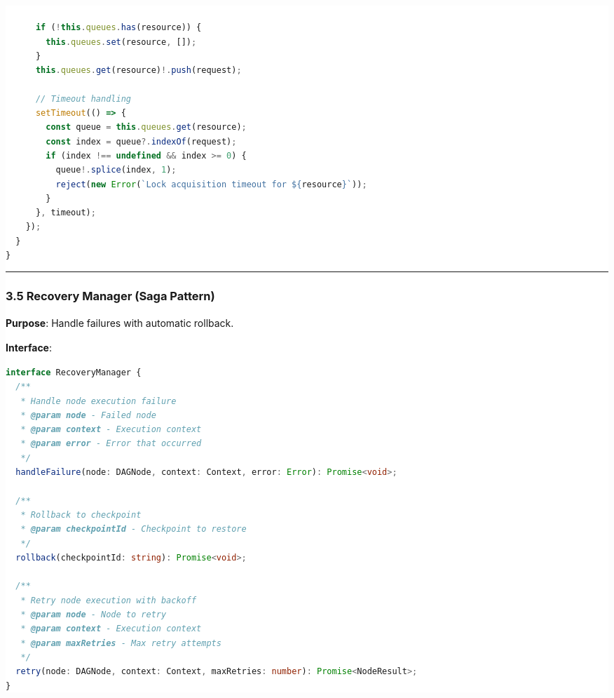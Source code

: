 ```typescript

      if (!this.queues.has(resource)) {
        this.queues.set(resource, []);
      }
      this.queues.get(resource)!.push(request);

      // Timeout handling
      setTimeout(() => {
        const queue = this.queues.get(resource);
        const index = queue?.indexOf(request);
        if (index !== undefined && index >= 0) {
          queue!.splice(index, 1);
          reject(new Error(`Lock acquisition timeout for ${resource}`));
        }
      }, timeout);
    });
  }
}
```

---

### 3.5 Recovery Manager (Saga Pattern)

**Purpose**: Handle failures with automatic rollback.

**Interface**:
```typescript
interface RecoveryManager {
  /**
   * Handle node execution failure
   * @param node - Failed node
   * @param context - Execution context
   * @param error - Error that occurred
   */
  handleFailure(node: DAGNode, context: Context, error: Error): Promise<void>;

  /**
   * Rollback to checkpoint
   * @param checkpointId - Checkpoint to restore
   */
  rollback(checkpointId: string): Promise<void>;

  /**
   * Retry node execution with backoff
   * @param node - Node to retry
   * @param context - Execution context
   * @param maxRetries - Max retry attempts
   */
  retry(node: DAGNode, context: Context, maxRetries: number): Promise<NodeResult>;
}
```
